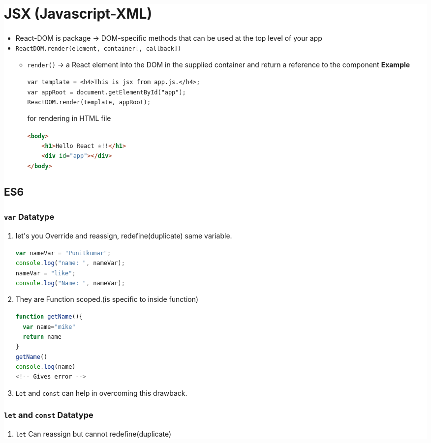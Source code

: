 # JSX (Javascript-XML)

* React-DOM is package -> DOM-specific methods that can be used at the top level of your app
* `ReactDOM.render(element, container[, callback])`
  * `render()` -> a React element into the DOM in the supplied container and return a reference to the component
    **Example**

    ```JSX
    var template = <h4>This is jsx from app.js.</h4>;
    var appRoot = document.getElementById("app");
    ReactDOM.render(template, appRoot);
    ```

    for rendering in HTML file

    ```html
    <body>
        <h1>Hello React ⚛️!!</h1>
        <div id="app"></div>
    </body>
    ```

## ES6

### `var` Datatype

1. let's you Override and reassign, redefine(duplicate) same variable.

   ```js
   var nameVar = "Punitkumar";
   console.log("name: ", nameVar);
   nameVar = "like";
   console.log("Name: ", nameVar);
   ```

2. They are Function scoped.(is specific to inside function)

   ```js
   function getName(){
     var name="mike"
     return name
   }
   getName()
   console.log(name)
   <!-- Gives error -->
   ```

3. `Let` and `const` can help in overcoming this drawback.

### `let` and `const` Datatype

1. `let` Can reassign but cannot redefine(duplicate)
